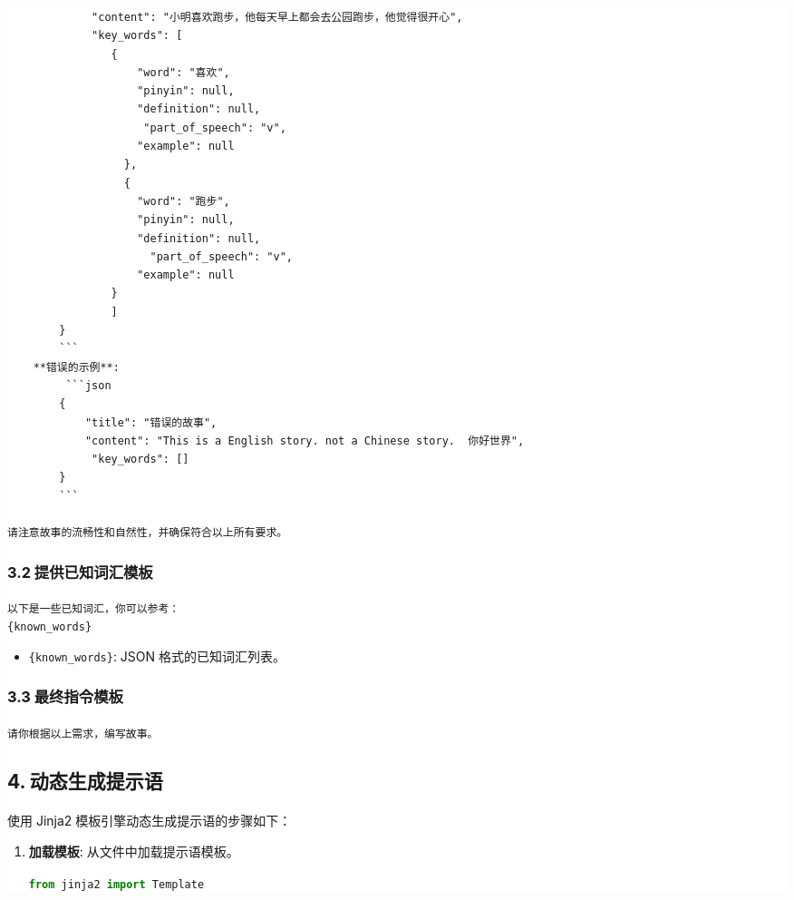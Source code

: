 ```text
             "content": "小明喜欢跑步，他每天早上都会去公园跑步，他觉得很开心",
             "key_words": [
                {
                    "word": "喜欢",
                    "pinyin": null,
                    "definition": null,
                     "part_of_speech": "v",
                    "example": null
                  },
                  {
                    "word": "跑步",
                    "pinyin": null,
                    "definition": null,
                      "part_of_speech": "v",
                    "example": null
                }
                ]
        }
        ```
    **错误的示例**:
         ```json
        {
            "title": "错误的故事",
            "content": "This is a English story. not a Chinese story.  你好世界",
             "key_words": []
        }
        ```

请注意故事的流畅性和自然性，并确保符合以上所有要求。
```

### 3.2 提供已知词汇模板

```text
以下是一些已知词汇，你可以参考：
{known_words}
```

*   `{known_words}`:  JSON 格式的已知词汇列表。

### 3.3 最终指令模板

```text
请你根据以上需求，编写故事。
```

## 4. 动态生成提示语

使用 Jinja2 模板引擎动态生成提示语的步骤如下：

1.  **加载模板**: 从文件中加载提示语模板。

    ```python
    from jinja2 import Template
